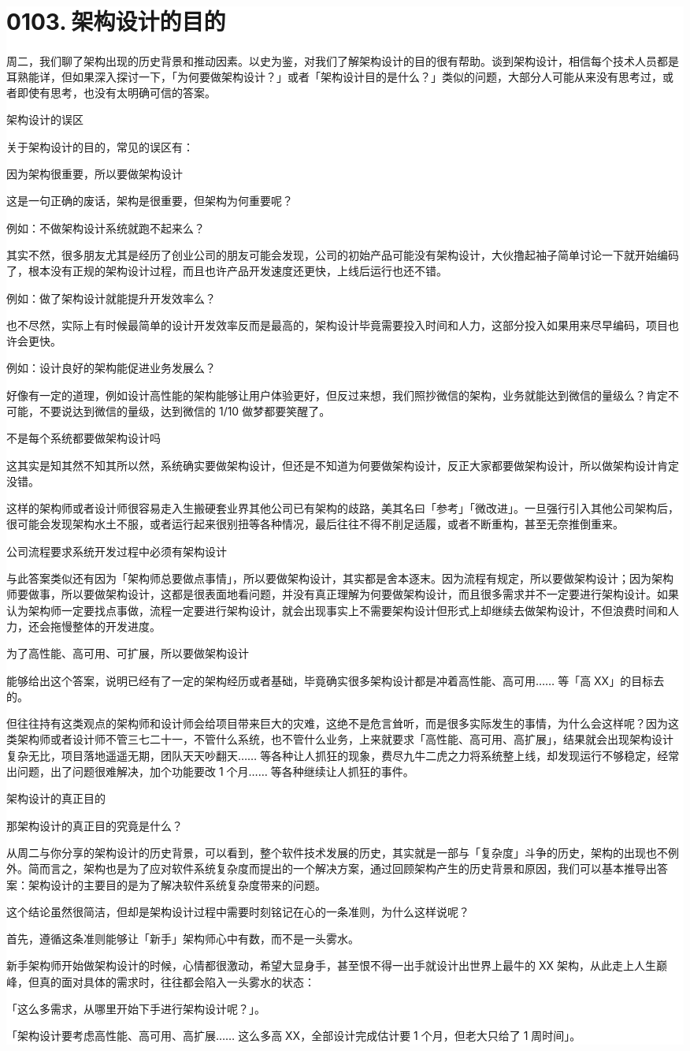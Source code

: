 # 0103. 架构设计的目的

周二，我们聊了架构出现的历史背景和推动因素。以史为鉴，对我们了解架构设计的目的很有帮助。谈到架构设计，相信每个技术人员都是耳熟能详，但如果深入探讨一下，「为何要做架构设计？」或者「架构设计目的是什么？」类似的问题，大部分人可能从来没有思考过，或者即使有思考，也没有太明确可信的答案。

架构设计的误区

关于架构设计的目的，常见的误区有：

因为架构很重要，所以要做架构设计

这是一句正确的废话，架构是很重要，但架构为何重要呢？

例如：不做架构设计系统就跑不起来么？

其实不然，很多朋友尤其是经历了创业公司的朋友可能会发现，公司的初始产品可能没有架构设计，大伙撸起袖子简单讨论一下就开始编码了，根本没有正规的架构设计过程，而且也许产品开发速度还更快，上线后运行也还不错。

例如：做了架构设计就能提升开发效率么？

也不尽然，实际上有时候最简单的设计开发效率反而是最高的，架构设计毕竟需要投入时间和人力，这部分投入如果用来尽早编码，项目也许会更快。

例如：设计良好的架构能促进业务发展么？

好像有一定的道理，例如设计高性能的架构能够让用户体验更好，但反过来想，我们照抄微信的架构，业务就能达到微信的量级么？肯定不可能，不要说达到微信的量级，达到微信的 1/10 做梦都要笑醒了。

不是每个系统都要做架构设计吗

这其实是知其然不知其所以然，系统确实要做架构设计，但还是不知道为何要做架构设计，反正大家都要做架构设计，所以做架构设计肯定没错。

这样的架构师或者设计师很容易走入生搬硬套业界其他公司已有架构的歧路，美其名曰「参考」「微改进」。一旦强行引入其他公司架构后，很可能会发现架构水土不服，或者运行起来很别扭等各种情况，最后往往不得不削足适履，或者不断重构，甚至无奈推倒重来。

公司流程要求系统开发过程中必须有架构设计

与此答案类似还有因为「架构师总要做点事情」，所以要做架构设计，其实都是舍本逐末。因为流程有规定，所以要做架构设计；因为架构师要做事，所以要做架构设计，这都是很表面地看问题，并没有真正理解为何要做架构设计，而且很多需求并不一定要进行架构设计。如果认为架构师一定要找点事做，流程一定要进行架构设计，就会出现事实上不需要架构设计但形式上却继续去做架构设计，不但浪费时间和人力，还会拖慢整体的开发进度。

为了高性能、高可用、可扩展，所以要做架构设计

能够给出这个答案，说明已经有了一定的架构经历或者基础，毕竟确实很多架构设计都是冲着高性能、高可用…… 等「高 XX」的目标去的。

但往往持有这类观点的架构师和设计师会给项目带来巨大的灾难，这绝不是危言耸听，而是很多实际发生的事情，为什么会这样呢？因为这类架构师或者设计师不管三七二十一，不管什么系统，也不管什么业务，上来就要求「高性能、高可用、高扩展」，结果就会出现架构设计复杂无比，项目落地遥遥无期，团队天天吵翻天…… 等各种让人抓狂的现象，费尽九牛二虎之力将系统整上线，却发现运行不够稳定，经常出问题，出了问题很难解决，加个功能要改 1 个月…… 等各种继续让人抓狂的事件。

架构设计的真正目的

那架构设计的真正目的究竟是什么？

从周二与你分享的架构设计的历史背景，可以看到，整个软件技术发展的历史，其实就是一部与「复杂度」斗争的历史，架构的出现也不例外。简而言之，架构也是为了应对软件系统复杂度而提出的一个解决方案，通过回顾架构产生的历史背景和原因，我们可以基本推导出答案：架构设计的主要目的是为了解决软件系统复杂度带来的问题。

这个结论虽然很简洁，但却是架构设计过程中需要时刻铭记在心的一条准则，为什么这样说呢？

首先，遵循这条准则能够让「新手」架构师心中有数，而不是一头雾水。

新手架构师开始做架构设计的时候，心情都很激动，希望大显身手，甚至恨不得一出手就设计出世界上最牛的 XX 架构，从此走上人生巅峰，但真的面对具体的需求时，往往都会陷入一头雾水的状态：

「这么多需求，从哪里开始下手进行架构设计呢？」。

「架构设计要考虑高性能、高可用、高扩展…… 这么多高 XX，全部设计完成估计要 1 个月，但老大只给了 1 周时间」。
